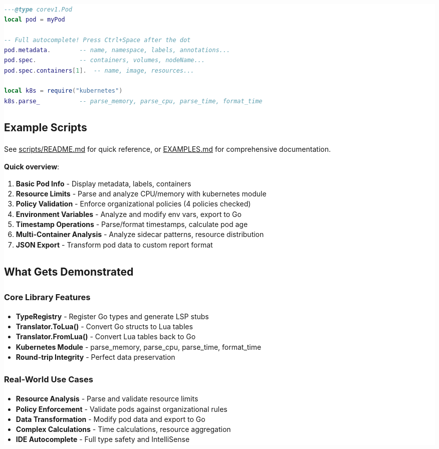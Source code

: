 ```lua
---@type corev1.Pod
local pod = myPod

-- Full autocomplete! Press Ctrl+Space after the dot
pod.metadata.        -- name, namespace, labels, annotations...
pod.spec.            -- containers, volumes, nodeName...
pod.spec.containers[1].  -- name, image, resources...

local k8s = require("kubernetes")
k8s.parse_           -- parse_memory, parse_cpu, parse_time, format_time
```

## Example Scripts

See [scripts/README.md](scripts/README.md) for quick reference, or [EXAMPLES.md](EXAMPLES.md) for comprehensive documentation.

**Quick overview**:

1. **Basic Pod Info** - Display metadata, labels, containers
2. **Resource Limits** - Parse and analyze CPU/memory with kubernetes module
3. **Policy Validation** - Enforce organizational policies (4 policies checked)
4. **Environment Variables** - Analyze and modify env vars, export to Go
5. **Timestamp Operations** - Parse/format timestamps, calculate pod age
6. **Multi-Container Analysis** - Analyze sidecar patterns, resource distribution
7. **JSON Export** - Transform pod data to custom report format

## What Gets Demonstrated

### Core Library Features

- **TypeRegistry** - Register Go types and generate LSP stubs
- **Translator.ToLua()** - Convert Go structs to Lua tables
- **Translator.FromLua()** - Convert Lua tables back to Go
- **Kubernetes Module** - parse_memory, parse_cpu, parse_time, format_time
- **Round-trip Integrity** - Perfect data preservation

### Real-World Use Cases

- **Resource Analysis** - Parse and validate resource limits
- **Policy Enforcement** - Validate pods against organizational rules
- **Data Transformation** - Modify pod data and export to Go
- **Complex Calculations** - Time calculations, resource aggregation
- **IDE Autocomplete** - Full type safety and IntelliSense

